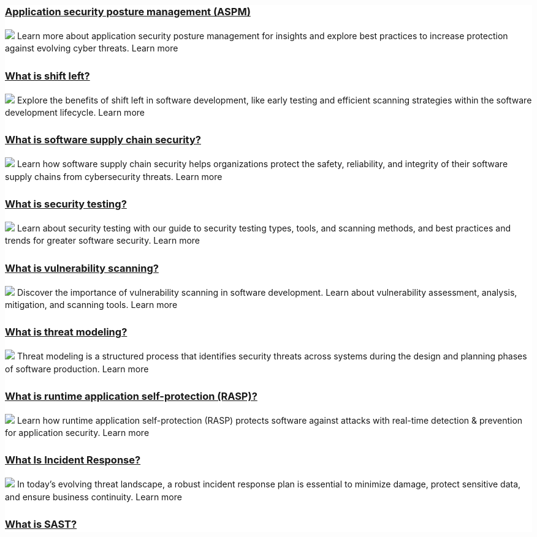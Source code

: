 
### [Application security posture management (ASPM)](https://github.com/resources/articles/security/application-security-posture-management)
![](https://github.com/images/modules/site/contentful/default/md.webp)
Learn more about application security posture management for insights and explore best practices to increase protection against evolving cyber threats.
Learn more
### [What is shift left?](https://github.com/resources/articles/security/what-is-shift-left-testing)
![](https://github.com/images/modules/site/contentful/default/md.webp)
Explore the benefits of shift left in software development, like early testing and efficient scanning strategies within the software development lifecycle.
Learn more
### [What is software supply chain security?](https://github.com/resources/articles/security/what-is-software-supply-chain-security)
![](https://github.com/images/modules/site/contentful/default/md.webp)
Learn how software supply chain security helps organizations protect the safety, reliability, and integrity of their software supply chains from cybersecurity threats.
Learn more
### [What is security testing?](https://github.com/resources/articles/security/what-is-security-testing)
![](https://github.com/images/modules/site/contentful/default/md.webp)
Learn about security testing with our guide to security testing types, tools, and scanning methods, and best practices and trends for greater software security.
Learn more
### [What is vulnerability scanning?](https://github.com/resources/articles/security/what-is-vulnerability-scanning)
![](https://github.com/images/modules/site/contentful/default/md.webp)
Discover the importance of vulnerability scanning in software development. Learn about vulnerability assessment, analysis, mitigation, and scanning tools.
Learn more
### [What is threat modeling?](https://github.com/resources/articles/security/what-is-threat-modeling)
![](https://github.com/images/modules/site/contentful/default/md.webp)
Threat modeling is a structured process that identifies security threats across systems during the design and planning phases of software production.
Learn more
### [What is runtime application self-protection (RASP)?](https://github.com/resources/articles/security/what-is-rasp)
![](https://github.com/images/modules/site/contentful/default/md.webp)
Learn how runtime application self-protection (RASP) protects software against attacks with real-time detection & prevention for application security.
Learn more
### [What Is Incident Response?](https://github.com/resources/articles/security/what-is-incident-response)
![](https://github.com/images/modules/site/contentful/default/md.webp)
In today’s evolving threat landscape, a robust incident response plan is essential to minimize damage, protect sensitive data, and ensure business continuity.
Learn more
### [What is SAST?](https://github.com/resources/articles/security/what-is-sast)